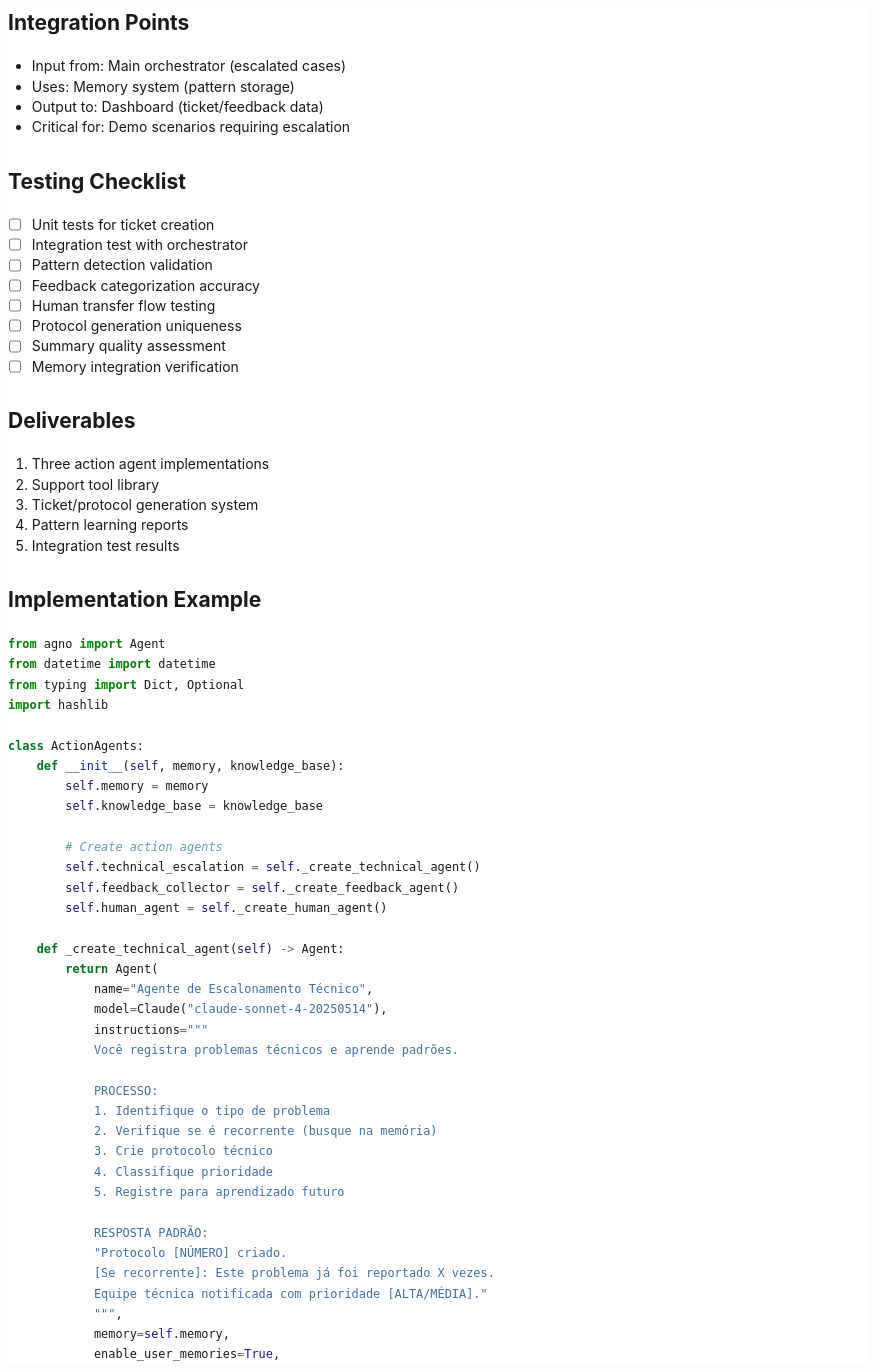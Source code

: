 ## Integration Points
- Input from: Main orchestrator (escalated cases)
- Uses: Memory system (pattern storage)
- Output to: Dashboard (ticket/feedback data)
- Critical for: Demo scenarios requiring escalation

## Testing Checklist
- [ ] Unit tests for ticket creation
- [ ] Integration test with orchestrator
- [ ] Pattern detection validation
- [ ] Feedback categorization accuracy
- [ ] Human transfer flow testing
- [ ] Protocol generation uniqueness
- [ ] Summary quality assessment
- [ ] Memory integration verification

## Deliverables
1. Three action agent implementations
2. Support tool library
3. Ticket/protocol generation system
4. Pattern learning reports
5. Integration test results

## Implementation Example
```python
from agno import Agent
from datetime import datetime
from typing import Dict, Optional
import hashlib

class ActionAgents:
    def __init__(self, memory, knowledge_base):
        self.memory = memory
        self.knowledge_base = knowledge_base
        
        # Create action agents
        self.technical_escalation = self._create_technical_agent()
        self.feedback_collector = self._create_feedback_agent()
        self.human_agent = self._create_human_agent()
    
    def _create_technical_agent(self) -> Agent:
        return Agent(
            name="Agente de Escalonamento Técnico",
            model=Claude("claude-sonnet-4-20250514"),
            instructions="""
            Você registra problemas técnicos e aprende padrões.
            
            PROCESSO:
            1. Identifique o tipo de problema
            2. Verifique se é recorrente (busque na memória)
            3. Crie protocolo técnico
            4. Classifique prioridade
            5. Registre para aprendizado futuro
            
            RESPOSTA PADRÃO:
            "Protocolo [NÚMERO] criado.
            [Se recorrente]: Este problema já foi reportado X vezes.
            Equipe técnica notificada com prioridade [ALTA/MÉDIA]."
            """,
            memory=self.memory,
            enable_user_memories=True,
```